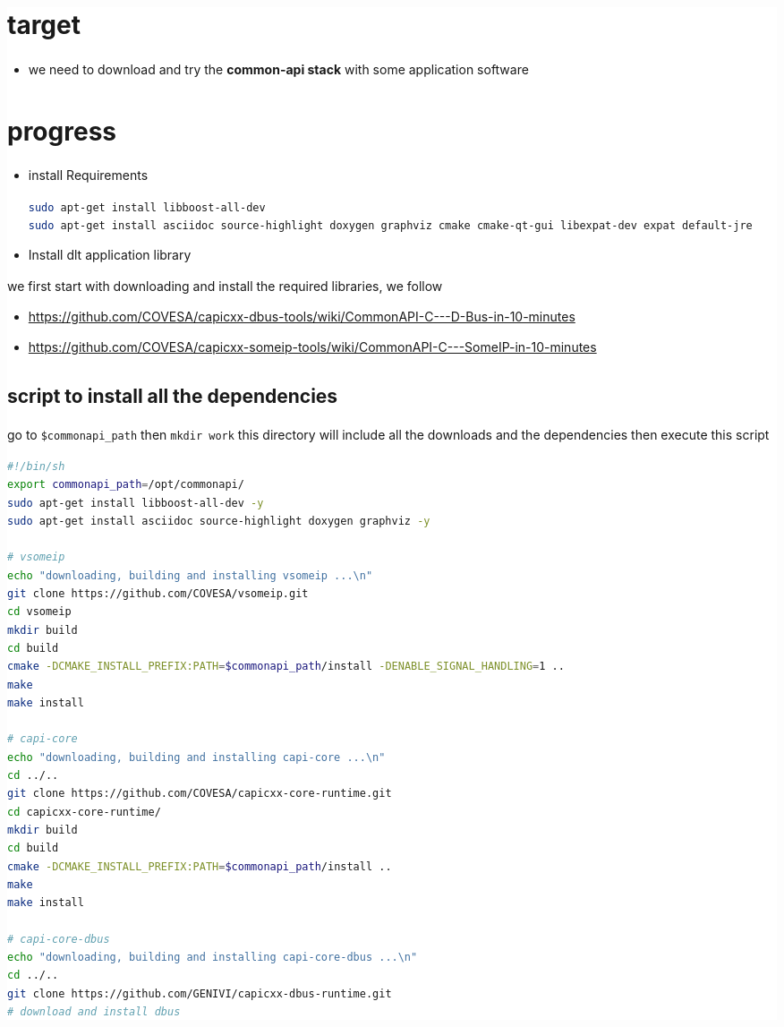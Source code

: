 # target

- we need to download and try the **common-api stack** with some application software

# progress

- install Requirements 

  ```sh
  sudo apt-get install libboost-all-dev
  sudo apt-get install asciidoc source-highlight doxygen graphviz cmake cmake-qt-gui libexpat-dev expat default-jre
  ```

- Install dlt application library

  ```sh
  
  ```

  

we first start with downloading and install the required libraries, we follow 

- https://github.com/COVESA/capicxx-dbus-tools/wiki/CommonAPI-C---D-Bus-in-10-minutes

- https://github.com/COVESA/capicxx-someip-tools/wiki/CommonAPI-C---SomeIP-in-10-minutes

  

## script to install all the dependencies

go to  `$commonapi_path` then `mkdir work` this directory will include all the downloads and the dependencies then execute this script

```sh
#!/bin/sh
export commonapi_path=/opt/commonapi/
sudo apt-get install libboost-all-dev -y
sudo apt-get install asciidoc source-highlight doxygen graphviz -y

# vsomeip
echo "downloading, building and installing vsomeip ...\n"
git clone https://github.com/COVESA/vsomeip.git
cd vsomeip
mkdir build
cd build
cmake -DCMAKE_INSTALL_PREFIX:PATH=$commonapi_path/install -DENABLE_SIGNAL_HANDLING=1 .. 
make 
make install

# capi-core
echo "downloading, building and installing capi-core ...\n"
cd ../..
git clone https://github.com/COVESA/capicxx-core-runtime.git
cd capicxx-core-runtime/
mkdir build
cd build
cmake -DCMAKE_INSTALL_PREFIX:PATH=$commonapi_path/install ..
make
make install

# capi-core-dbus
echo "downloading, building and installing capi-core-dbus ...\n"
cd ../..
git clone https://github.com/GENIVI/capicxx-dbus-runtime.git
# download and install dbus
```